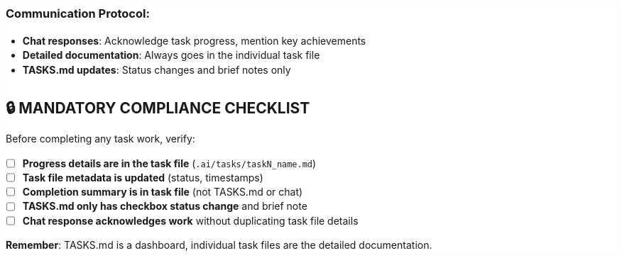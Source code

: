 ### Communication Protocol:
- **Chat responses**: Acknowledge task progress, mention key achievements
- **Detailed documentation**: Always goes in the individual task file
- **TASKS.md updates**: Status changes and brief notes only

## 🔒 MANDATORY COMPLIANCE CHECKLIST

Before completing any task work, verify:

- [ ] **Progress details are in the task file** (`.ai/tasks/taskN_name.md`)
- [ ] **Task file metadata is updated** (status, timestamps)
- [ ] **Completion summary is in task file** (not TASKS.md or chat)
- [ ] **TASKS.md only has checkbox status change** and brief note
- [ ] **Chat response acknowledges work** without duplicating task file details

**Remember**: TASKS.md is a dashboard, individual task files are the detailed documentation.